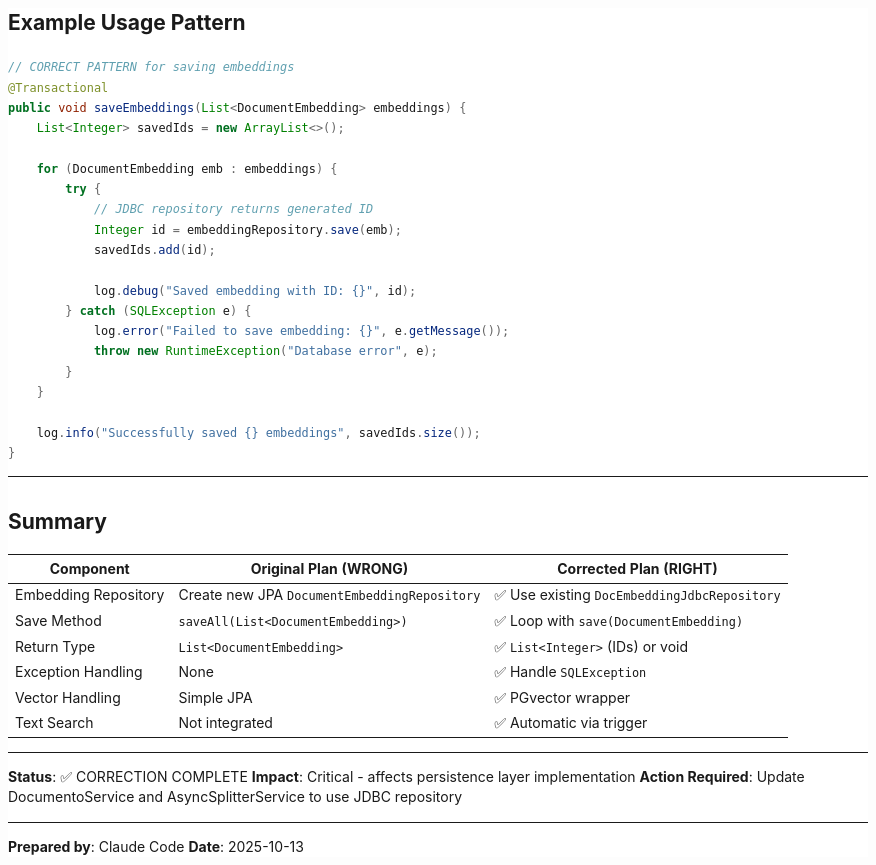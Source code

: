
## Example Usage Pattern

```java
// CORRECT PATTERN for saving embeddings
@Transactional
public void saveEmbeddings(List<DocumentEmbedding> embeddings) {
    List<Integer> savedIds = new ArrayList<>();

    for (DocumentEmbedding emb : embeddings) {
        try {
            // JDBC repository returns generated ID
            Integer id = embeddingRepository.save(emb);
            savedIds.add(id);

            log.debug("Saved embedding with ID: {}", id);
        } catch (SQLException e) {
            log.error("Failed to save embedding: {}", e.getMessage());
            throw new RuntimeException("Database error", e);
        }
    }

    log.info("Successfully saved {} embeddings", savedIds.size());
}
```

---

## Summary

| Component | Original Plan (WRONG) | Corrected Plan (RIGHT) |
|-----------|----------------------|------------------------|
| Embedding Repository | Create new JPA `DocumentEmbeddingRepository` | ✅ Use existing `DocEmbeddingJdbcRepository` |
| Save Method | `saveAll(List<DocumentEmbedding>)` | ✅ Loop with `save(DocumentEmbedding)` |
| Return Type | `List<DocumentEmbedding>` | ✅ `List<Integer>` (IDs) or void |
| Exception Handling | None | ✅ Handle `SQLException` |
| Vector Handling | Simple JPA | ✅ PGvector wrapper |
| Text Search | Not integrated | ✅ Automatic via trigger |

---

**Status**: ✅ CORRECTION COMPLETE
**Impact**: Critical - affects persistence layer implementation
**Action Required**: Update DocumentoService and AsyncSplitterService to use JDBC repository

---

**Prepared by**: Claude Code
**Date**: 2025-10-13
